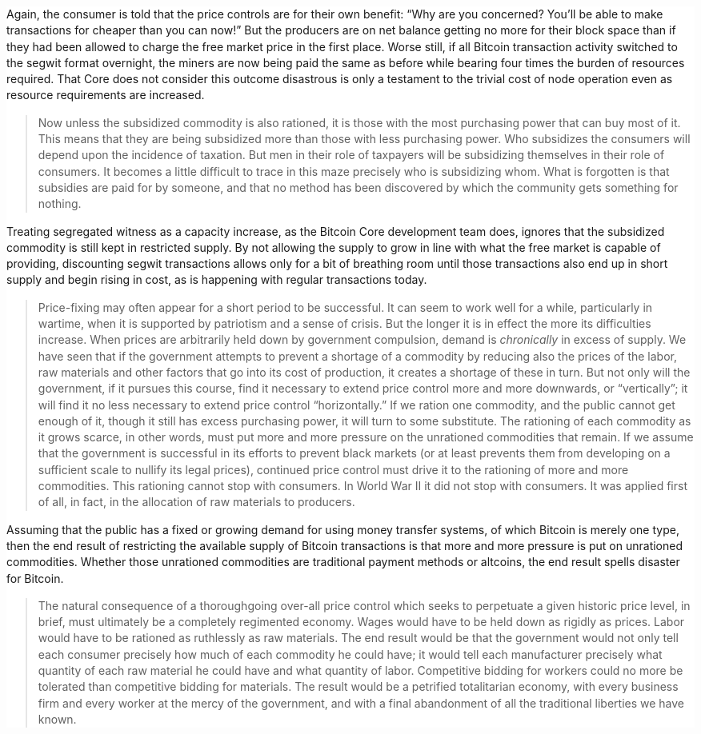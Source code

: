 Again, the consumer is told that the price controls are for their own benefit: “Why are you concerned? You’ll be able to make transactions for cheaper than you can now!” But the producers are on net balance getting no more for their block space than if they had been allowed to charge the free market price in the first place. Worse still, if all Bitcoin transaction activity switched to the segwit format overnight, the miners are now being paid the same as before while bearing four times the burden of resources required. That Core does not consider this outcome disastrous is only a testament to the trivial cost of node operation even as resource requirements are increased.

> Now unless the subsidized commodity is also rationed, it is those with the most purchasing power that can buy most of it. This means that they are being subsidized more than those with less purchasing power. Who subsidizes the consumers will depend upon the incidence of taxation. But men in their role of taxpayers will be subsidizing themselves in their role of consumers. It becomes a little difficult to trace in this maze precisely who is subsidizing whom. What is forgotten is that subsidies are paid for by someone, and that no method has been discovered by which the community gets something for nothing.

Treating segregated witness as a capacity increase, as the Bitcoin Core development team does, ignores that the subsidized commodity is still kept in restricted supply. By not allowing the supply to grow in line with what the free market is capable of providing, discounting segwit transactions allows only for a bit of breathing room until those transactions also end up in short supply and begin rising in cost, as is happening with regular transactions today.

> Price-fixing may often appear for a short period to be successful. It can seem to work well for a while, particularly in wartime, when it is supported by patriotism and a sense of crisis. But the longer it is in effect the more its difficulties increase. When prices are arbitrarily held down by government compulsion, demand is *chronically* in excess of supply. We have seen that if the government attempts to prevent a shortage of a commodity by reducing also the prices of the labor, raw materials and other factors that go into its cost of production, it creates a shortage of these in turn. But not only will the government, if it pursues this course, find it necessary to extend price control more and more downwards, or “vertically”; it will find it no less necessary to extend price control “horizontally.” If we ration one commodity, and the public cannot get enough of it, though it still has excess purchasing power, it will turn to some substitute. The rationing of each commodity as it grows scarce, in other words, must put more and more pressure on the unrationed commodities that remain. If we assume that the government is successful in its efforts to prevent black markets (or at least prevents them from developing on a sufficient scale to nullify its legal prices), continued price control must drive it to the rationing of more and more commodities. This rationing cannot stop with consumers. In World War II it did not stop with consumers. It was applied first of all, in fact, in the allocation of raw materials to producers.

Assuming that the public has a fixed or growing demand for using money transfer systems, of which Bitcoin is merely one type, then the end result of restricting the available supply of Bitcoin transactions is that more and more pressure is put on unrationed commodities. Whether those unrationed commodities are traditional payment methods or altcoins, the end result spells disaster for Bitcoin.

> The natural consequence of a thoroughgoing over-all price control which seeks to perpetuate a given historic price level, in brief, must ultimately be a completely regimented economy. Wages would have to be held down as rigidly as prices. Labor would have to be rationed as ruthlessly as raw materials. The end result would be that the government would not only tell each consumer precisely how much of each commodity he could have; it would tell each manufacturer precisely what quantity of each raw material he could have and what quantity of labor. Competitive bidding for workers could no more be tolerated than competitive bidding for materials. The result would be a petrified totalitarian economy, with every business firm and every worker at the mercy of the government, and with a final abandonment of all the traditional liberties we have known.
